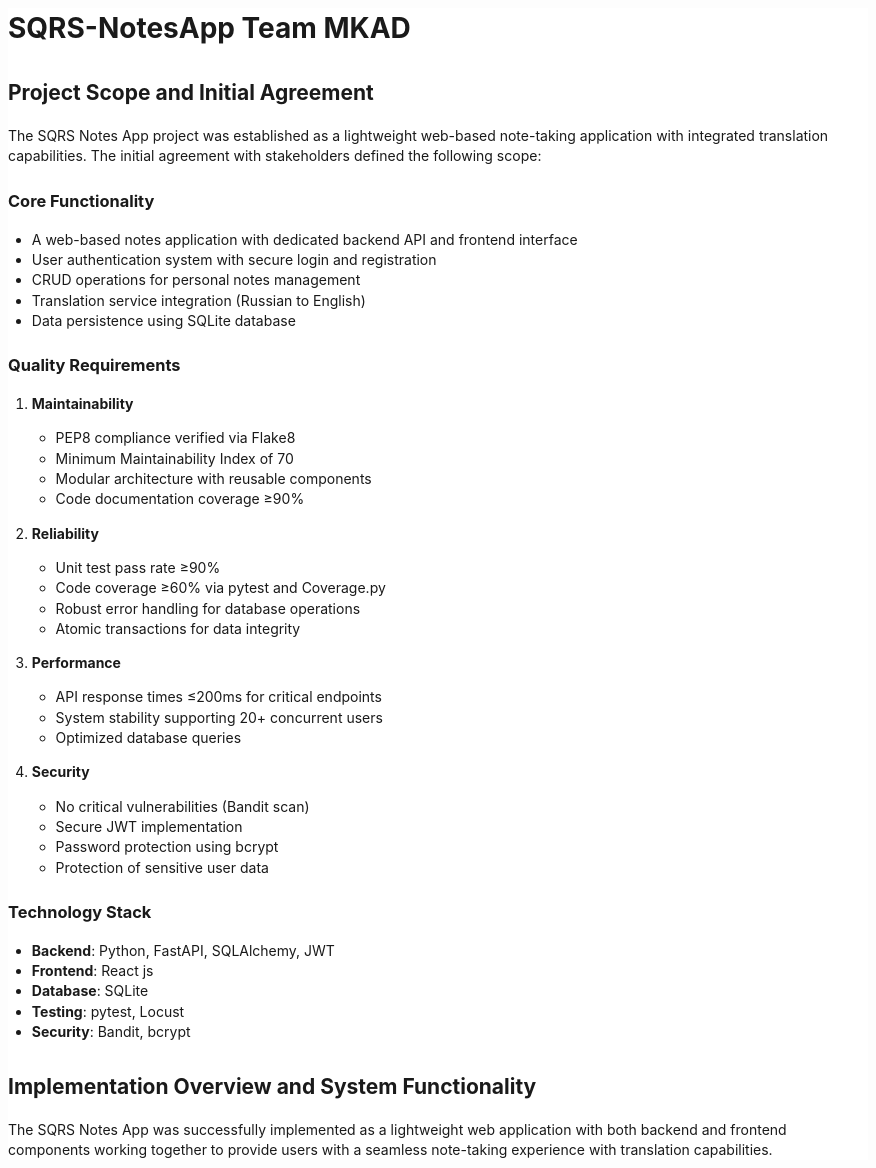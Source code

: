 # SQRS-NotesApp Team MKAD

## Project Scope and Initial Agreement

The SQRS Notes App project was established as a lightweight web-based note-taking application with integrated translation capabilities. The initial agreement with stakeholders defined the following scope:

### Core Functionality
- A web-based notes application with dedicated backend API and frontend interface
- User authentication system with secure login and registration
- CRUD operations for personal notes management
- Translation service integration (Russian to English)
- Data persistence using SQLite database

### Quality Requirements
1. **Maintainability**
   - PEP8 compliance verified via Flake8
   - Minimum Maintainability Index of 70
   - Modular architecture with reusable components
   - Code documentation coverage ≥90%

2. **Reliability**
   - Unit test pass rate ≥90%
   - Code coverage ≥60% via pytest and Coverage.py
   - Robust error handling for database operations
   - Atomic transactions for data integrity

3. **Performance**
   - API response times ≤200ms for critical endpoints
   - System stability supporting 20+ concurrent users
   - Optimized database queries

4. **Security**
   - No critical vulnerabilities (Bandit scan)
   - Secure JWT implementation
   - Password protection using bcrypt
   - Protection of sensitive user data

### Technology Stack
- **Backend**: Python, FastAPI, SQLAlchemy, JWT
- **Frontend**: React js
- **Database**: SQLite
- **Testing**: pytest, Locust
- **Security**: Bandit, bcrypt

## Implementation Overview and System Functionality

The SQRS Notes App was successfully implemented as a lightweight web application with both backend and frontend components working together to provide users with a seamless note-taking experience with translation capabilities.
